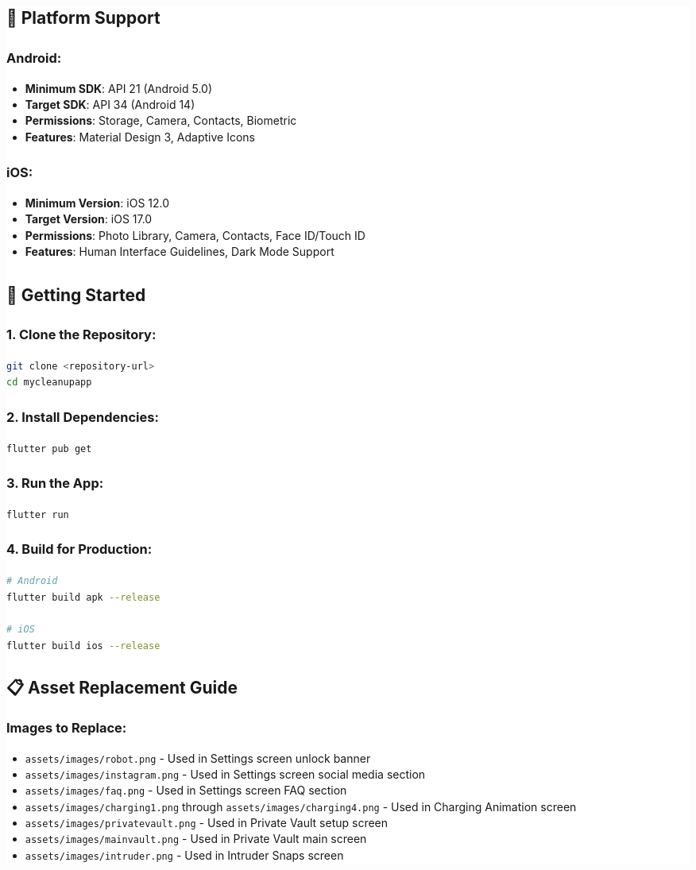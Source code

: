 ## 📱 **Platform Support**

### **Android:**
- **Minimum SDK**: API 21 (Android 5.0)
- **Target SDK**: API 34 (Android 14)
- **Permissions**: Storage, Camera, Contacts, Biometric
- **Features**: Material Design 3, Adaptive Icons

### **iOS:**
- **Minimum Version**: iOS 12.0
- **Target Version**: iOS 17.0
- **Permissions**: Photo Library, Camera, Contacts, Face ID/Touch ID
- **Features**: Human Interface Guidelines, Dark Mode Support

## 🚀 **Getting Started**

### **1. Clone the Repository:**
```bash
git clone <repository-url>
cd mycleanupapp
```

### **2. Install Dependencies:**
```bash
flutter pub get
```

### **3. Run the App:**
```bash
flutter run
```

### **4. Build for Production:**
```bash
# Android
flutter build apk --release

# iOS
flutter build ios --release
```

## 📋 **Asset Replacement Guide**

### **Images to Replace:**
- `assets/images/robot.png` - Used in Settings screen unlock banner
- `assets/images/instagram.png` - Used in Settings screen social media section
- `assets/images/faq.png` - Used in Settings screen FAQ section
- `assets/images/charging1.png` through `assets/images/charging4.png` - Used in Charging Animation screen
- `assets/images/privatevault.png` - Used in Private Vault setup screen
- `assets/images/mainvault.png` - Used in Private Vault main screen
- `assets/images/intruder.png` - Used in Intruder Snaps screen
